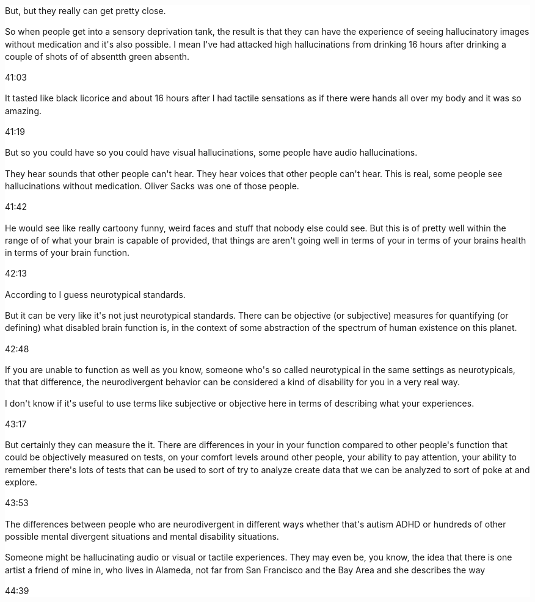 But, but they really can get pretty close.

So when people get into a sensory deprivation tank, the result is that they can have the experience of seeing hallucinatory images without medication and it's also possible. I mean I've had attacked high hallucinations from drinking 16 hours after drinking a couple of shots of of absentth green absenth.

41:03

It tasted like black licorice and about 16 hours after I had tactile sensations as if there were hands all over my body and it was so amazing.

41:19

But so you could have so you could have visual hallucinations, some people have audio hallucinations.

They hear sounds that other people can't hear. They hear voices that other people can't hear. This is real, some people see hallucinations without medication. Oliver Sacks was one of those people.

41:42

He would see like really cartoony funny, weird faces and stuff that nobody else could see. But this is of pretty well within the range of of what your brain is capable of provided, that things are aren't going well in terms of your in terms of your brains health in terms of your brain function.

42:13

According to I guess neurotypical standards.

But it can be very like it's not just neurotypical standards. There can be objective (or subjective) measures for quantifying (or defining) what disabled brain function is, in the context of some abstraction of the spectrum of human existence on this planet.

42:48

If you are unable to function as well as you know, someone who's so called neurotypical in the same settings as neurotypicals, that that difference, the neurodivergent behavior can be considered a kind of disability for you in a very real way. 

I don't know if it's useful to use terms like subjective or objective here in terms of describing what your experiences.

43:17

But certainly they can measure the it. There are differences in your in your function compared to other people's function that could be objectively measured on tests, on your comfort levels around other people, your ability to pay attention, your ability to remember there's lots of tests that can be used to sort of try to analyze create data that we can be analyzed to sort of poke at and explore.

43:53

The differences between people who are neurodivergent in different ways whether that's autism ADHD or hundreds of other possible mental divergent situations and mental disability situations.

Someone might be hallucinating audio or visual or tactile experiences. They may even be, you know, the idea that there is one artist a friend of mine in, who lives in Alameda, not far from San Francisco and the Bay Area and she describes the way

44:39
